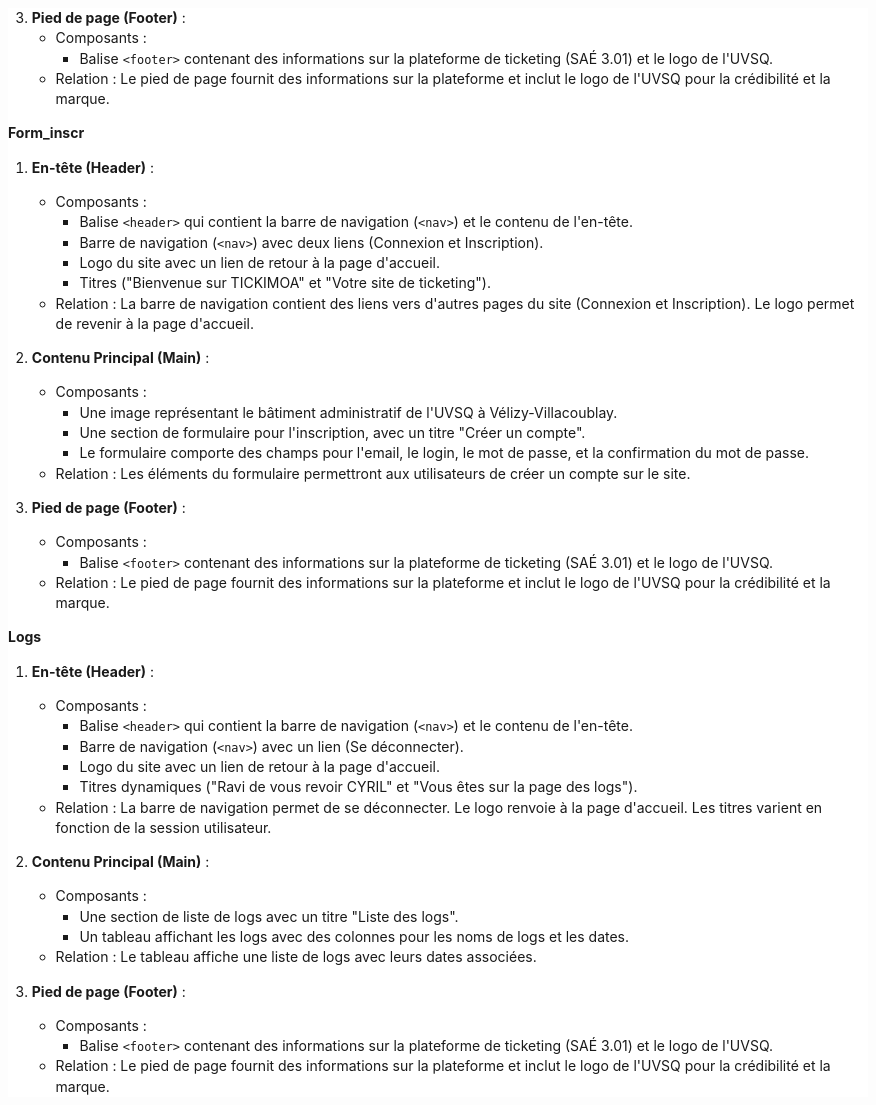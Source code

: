 3. **Pied de page (Footer)** :
   - Composants :
     - Balise `<footer>` contenant des informations sur la plateforme de ticketing (SAÉ 3.01) et le logo de l'UVSQ.
   - Relation : Le pied de page fournit des informations sur la plateforme et inclut le logo de l'UVSQ pour la crédibilité et la marque.

**Form_inscr**

1. **En-tête (Header)** :
   - Composants :
     - Balise `<header>` qui contient la barre de navigation (`<nav>`) et le contenu de l'en-tête.
     - Barre de navigation (`<nav>`) avec deux liens (Connexion et Inscription).
     - Logo du site avec un lien de retour à la page d'accueil.
     - Titres ("Bienvenue sur TICKIMOA" et "Votre site de ticketing").
   - Relation : La barre de navigation contient des liens vers d'autres pages du site (Connexion et Inscription). Le logo permet de revenir à la page d'accueil.

2. **Contenu Principal (Main)** :
   - Composants :
     - Une image représentant le bâtiment administratif de l'UVSQ à Vélizy-Villacoublay.
     - Une section de formulaire pour l'inscription, avec un titre "Créer un compte".
     - Le formulaire comporte des champs pour l'email, le login, le mot de passe, et la confirmation du mot de passe.
   - Relation : Les éléments du formulaire permettront aux utilisateurs de créer un compte sur le site.

3. **Pied de page (Footer)** :
   - Composants :
     - Balise `<footer>` contenant des informations sur la plateforme de ticketing (SAÉ 3.01) et le logo de l'UVSQ.
   - Relation : Le pied de page fournit des informations sur la plateforme et inclut le logo de l'UVSQ pour la crédibilité et la marque.

**Logs**

1. **En-tête (Header)** :
   - Composants :
     - Balise `<header>` qui contient la barre de navigation (`<nav>`) et le contenu de l'en-tête.
     - Barre de navigation (`<nav>`) avec un lien (Se déconnecter).
     - Logo du site avec un lien de retour à la page d'accueil.
     - Titres dynamiques ("Ravi de vous revoir CYRIL" et "Vous êtes sur la page des logs").
   - Relation : La barre de navigation permet de se déconnecter. Le logo renvoie à la page d'accueil. Les titres varient en fonction de la session utilisateur.

2. **Contenu Principal (Main)** :
   - Composants :
     - Une section de liste de logs avec un titre "Liste des logs".
     - Un tableau affichant les logs avec des colonnes pour les noms de logs et les dates.
   - Relation : Le tableau affiche une liste de logs avec leurs dates associées.

3. **Pied de page (Footer)** :
   - Composants :
     - Balise `<footer>` contenant des informations sur la plateforme de ticketing (SAÉ 3.01) et le logo de l'UVSQ.
   - Relation : Le pied de page fournit des informations sur la plateforme et inclut le logo de l'UVSQ pour la crédibilité et la marque.

